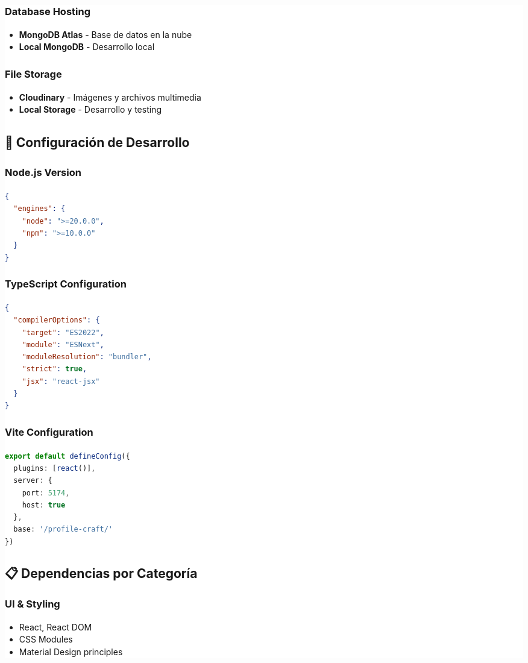 ### **Database Hosting**
- **MongoDB Atlas** - Base de datos en la nube
- **Local MongoDB** - Desarrollo local

### **File Storage**
- **Cloudinary** - Imágenes y archivos multimedia
- **Local Storage** - Desarrollo y testing

## 🔧 Configuración de Desarrollo

### **Node.js Version**
```json
{
  "engines": {
    "node": ">=20.0.0",
    "npm": ">=10.0.0"
  }
}
```

### **TypeScript Configuration**
```json
{
  "compilerOptions": {
    "target": "ES2022",
    "module": "ESNext",
    "moduleResolution": "bundler",
    "strict": true,
    "jsx": "react-jsx"
  }
}
```

### **Vite Configuration**
```typescript
export default defineConfig({
  plugins: [react()],
  server: {
    port: 5174,
    host: true
  },
  base: '/profile-craft/'
})
```

## 📋 Dependencias por Categoría

### **UI & Styling**
- React, React DOM
- CSS Modules
- Material Design principles
